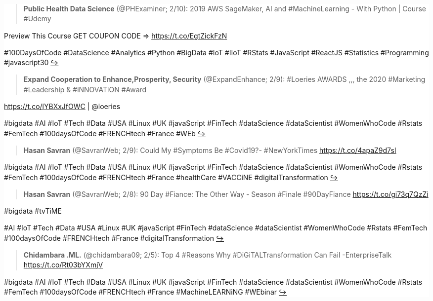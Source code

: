 

> **Public Health Data Science** (@PHExaminer; 2/10): 2019 AWS SageMaker, AI and #MachineLearning - With Python | Course #Udemy
>
Preview This Course GET COUPON CODE =&gt; https://t.co/EgtZickFzN
>
#100DaysOfCode #DataScience #Analytics #Python #BigData #IoT #IIoT #RStats #JavaScript #ReactJS #Statistics #Programming #javascript30  [&#8618;](https://twitter.com/dataandme/status/1333228564993302528)




> **Expand Cooperation to Enhance,Prosperity, Security** (@ExpandEnhance; 2/9): #Loeries AWARDS  ,,, 
the 2020 #Marketing #Leadership &amp; #iNNOVATiON #Award
>
https://t.co/lYBXxJfOWC | @loeries 
>
#bigdata 
#AI #IoT #Tech #Data #USA #Linux #UK #javaScript #FinTech #dataScience #dataScientist #WomenWhoCode #Rstats #FemTech #100daysOfCode #FRENCHtech #France #WEb  [&#8618;](https://twitter.com/dataandme/status/1333237655820136448)




> **Hasan Savran** (@SavranWeb; 2/9): Could My #Symptoms Be 
#Covid19?- 
#NewYorkTimes https://t.co/4apaZ9d7sI
>
#bigdata 
#AI #IoT #Tech #Data #USA #Linux #UK #javaScript #FinTech #dataScience #dataScientist #WomenWhoCode #Rstats #FemTech #100daysOfCode #FRENCHtech #France 
#healthCare
#VACCiNE
#digitalTransformation  [&#8618;](https://twitter.com/dataandme/status/1333235260096610310)




> **Hasan Savran** (@SavranWeb; 2/8): 90 Day #Fiance: The Other Way - Season #Finale #90DayFiance https://t.co/gi73q7QzZi 
>
#bigdata 
#tvTiME 
>
#AI #IoT #Tech #Data #USA #Linux #UK #javaScript #FinTech #dataScience #dataScientist #WomenWhoCode #Rstats #FemTech #100daysOfCode #FRENCHtech #France #digitalTransformation  [&#8618;](https://twitter.com/dataandme/status/1333226325457338368)




> **Chidambara .ML.** (@chidambara09; 2/5): Top 4 #Reasons Why 
#DiGiTALTransformation Can Fail -EnterpriseTalk https://t.co/Rt03bYXmjV
>
#bigdata 
#AI #IoT #Tech #Data #USA #Linux #UK #javaScript #FinTech #dataScience #dataScientist #WomenWhoCode #Rstats #FemTech #100daysOfCode #FRENCHtech #France #MachineLEARNiNG #WEbinar  [&#8618;](https://twitter.com/dataandme/status/1333227959432351745)
